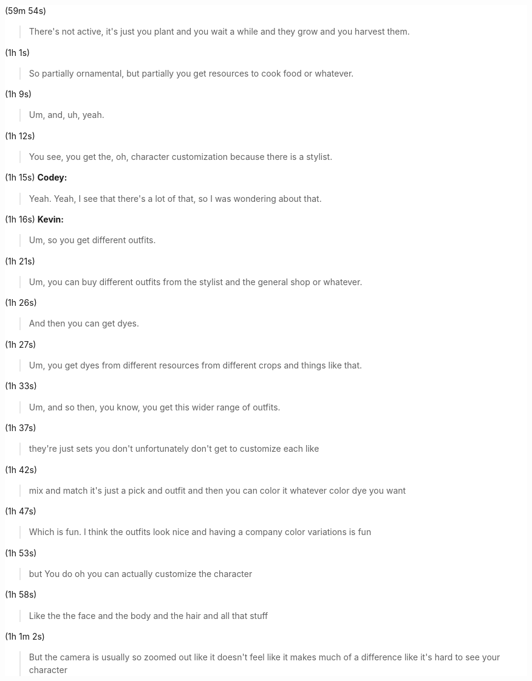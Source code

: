 (59m 54s)

> There's not active, it's just you plant and you wait a while and they grow and you harvest them.

(1h 1s)

> So partially ornamental, but partially you get resources to cook food or whatever.

(1h 9s)

> Um, and, uh, yeah.

(1h 12s)

> You see, you get the, oh, character customization because there is a stylist.

(1h 15s) **Codey:**

> Yeah. Yeah, I see that there's a lot of that, so I was wondering about that.

(1h 16s) **Kevin:**

> Um, so you get different outfits.

(1h 21s)

> Um, you can buy different outfits from the stylist and the general shop or whatever.

(1h 26s)

> And then you can get dyes.

(1h 27s)

> Um, you get dyes from different resources from different crops and things like that.

(1h 33s)

> Um, and so then, you know, you get this wider range of outfits.

(1h 37s)

> they're just sets you don't unfortunately don't get to customize each like

(1h 42s)

> mix and match it's just a pick and outfit and then you can color it whatever color dye you want

(1h 47s)

> Which is fun. I think the outfits look nice and having a company color variations is fun

(1h 53s)

> but You do oh you can actually customize the character

(1h 58s)

> Like the the face and the body and the hair and all that stuff

(1h 1m 2s)

> But the camera is usually so zoomed out like it doesn't feel like it makes much of a difference like it's hard to see your character

